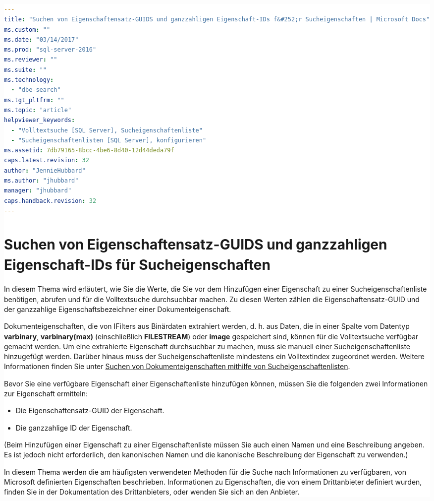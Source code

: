 ```yaml
---
title: "Suchen von Eigenschaftensatz-GUIDS und ganzzahligen Eigenschaft-IDs f&#252;r Sucheigenschaften | Microsoft Docs"
ms.custom: ""
ms.date: "03/14/2017"
ms.prod: "sql-server-2016"
ms.reviewer: ""
ms.suite: ""
ms.technology: 
  - "dbe-search"
ms.tgt_pltfrm: ""
ms.topic: "article"
helpviewer_keywords: 
  - "Volltextsuche [SQL Server], Sucheigenschaftenliste"
  - "Sucheigenschaftenlisten [SQL Server], konfigurieren"
ms.assetid: 7db79165-8bcc-4be6-8d40-12d44deda79f
caps.latest.revision: 32
author: "JennieHubbard"
ms.author: "jhubbard"
manager: "jhubbard"
caps.handback.revision: 32
---
```

# Suchen von Eigenschaftensatz-GUIDS und ganzzahligen Eigenschaft-IDs f&#252;r Sucheigenschaften
  In diesem Thema wird erläutert, wie Sie die Werte, die Sie vor dem Hinzufügen einer Eigenschaft zu einer Sucheigenschaftenliste benötigen, abrufen und für die Volltextsuche durchsuchbar machen. Zu diesen Werten zählen die Eigenschaftensatz-GUID und der ganzzahlige Eigenschaftsbezeichner einer Dokumenteigenschaft.  
  
 Dokumenteigenschaften, die von IFilters aus Binärdaten extrahiert werden, d. h. aus Daten, die in einer Spalte vom Datentyp **varbinary**, **varbinary(max)** (einschließlich **FILESTREAM**) oder **image** gespeichert sind, können für die Volltextsuche verfügbar gemacht werden. Um eine extrahierte Eigenschaft durchsuchbar zu machen, muss sie manuell einer Sucheigenschaftenliste hinzugefügt werden. Darüber hinaus muss der Sucheigenschaftenliste mindestens ein Volltextindex zugeordnet werden. Weitere Informationen finden Sie unter [Suchen von Dokumenteigenschaften mithilfe von Sucheigenschaftenlisten](../../relational-databases/search/search-document-properties-with-search-property-lists.md).  
  
 Bevor Sie eine verfügbare Eigenschaft einer Eigenschaftenliste hinzufügen können, müssen Sie die folgenden zwei Informationen zur Eigenschaft ermitteln:  
  
-   Die Eigenschaftensatz-GUID der Eigenschaft.  
  
-   Die ganzzahlige ID der Eigenschaft.  
  
 (Beim Hinzufügen einer Eigenschaft zu einer Eigenschaftenliste müssen Sie auch einen Namen und eine Beschreibung angeben. Es ist jedoch nicht erforderlich, den kanonischen Namen und die kanonische Beschreibung der Eigenschaft zu verwenden.)  
  
 In diesem Thema werden die am häufigsten verwendeten Methoden für die Suche nach Informationen zu verfügbaren, von Microsoft definierten Eigenschaften beschrieben. Informationen zu Eigenschaften, die von einem Drittanbieter definiert wurden, finden Sie in der Dokumentation des Drittanbieters, oder wenden Sie sich an den Anbieter.  
  